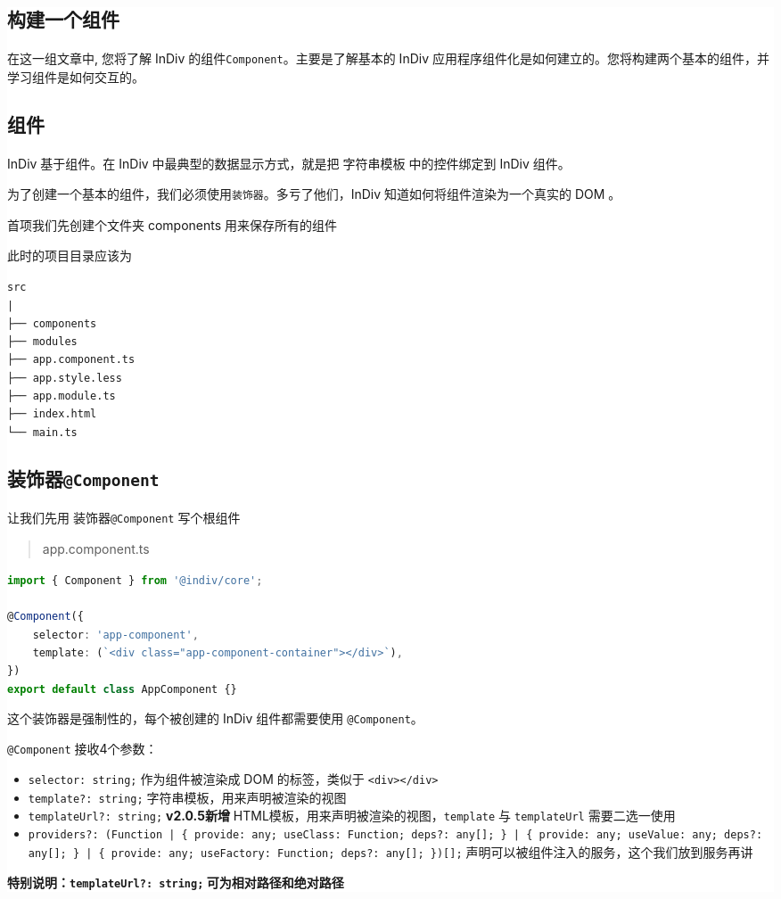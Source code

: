 ## 构建一个组件

在这一组文章中, 您将了解 InDiv 的组件`Component`。主要是了解基本的 InDiv 应用程序组件化是如何建立的。您将构建两个基本的组件，并学习组件是如何交互的。


## 组件

InDiv 基于组件。在 InDiv 中最典型的数据显示方式，就是把 字符串模板 中的控件绑定到 InDiv 组件。

为了创建一个基本的组件，我们必须使用`装饰器`。多亏了他们，InDiv 知道如何将组件渲染为一个真实的 DOM 。

首项我们先创建个文件夹 components 用来保存所有的组件 

此时的项目目录应该为

```
src
|
├── components
├── modules
├── app.component.ts
├── app.style.less
├── app.module.ts
├── index.html
└── main.ts
```


## 装饰器`@Component`

让我们先用 装饰器`@Component` 写个根组件

> app.component.ts

```typescript
import { Component } from '@indiv/core';

@Component({
    selector: 'app-component',
    template: (`<div class="app-component-container"></div>`),
})
export default class AppComponent {}
```

这个装饰器是强制性的，每个被创建的 InDiv 组件都需要使用 `@Component`。

`@Component` 接收4个参数：

* `selector: string;`  作为组件被渲染成 DOM 的标签，类似于 `<div></div>`
* `template?: string;` 字符串模板，用来声明被渲染的视图
* `templateUrl?: string;` **v2.0.5新增** HTML模板，用来声明被渲染的视图，`template` 与 `templateUrl` 需要二选一使用
* `providers?: (Function | { provide: any; useClass: Function; deps?: any[]; } | { provide: any; useValue: any; deps?: any[]; } | { provide: any; useFactory: Function; deps?: any[]; })[];` 声明可以被组件注入的服务，这个我们放到服务再讲

**特别说明：`templateUrl?: string;` 可为相对路径和绝对路径**
